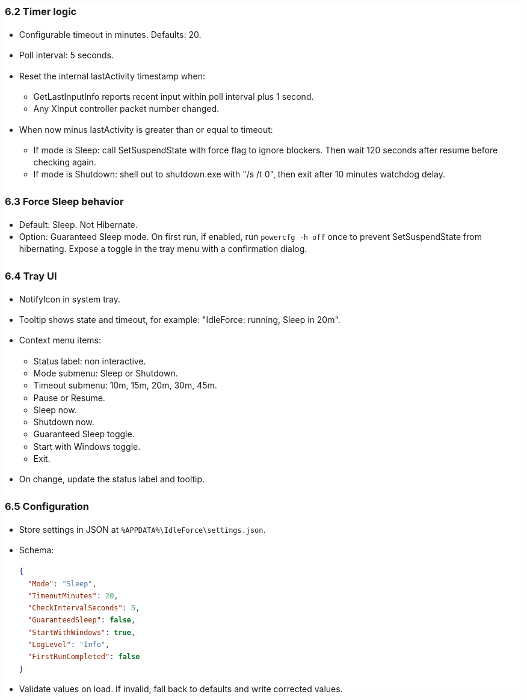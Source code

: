 ### 6.2 Timer logic

* Configurable timeout in minutes. Defaults: 20.
* Poll interval: 5 seconds.
* Reset the internal lastActivity timestamp when:

  * GetLastInputInfo reports recent input within poll interval plus 1 second.
  * Any XInput controller packet number changed.
* When now minus lastActivity is greater than or equal to timeout:

  * If mode is Sleep: call SetSuspendState with force flag to ignore blockers. Then wait 120 seconds after resume before checking again.
  * If mode is Shutdown: shell out to shutdown.exe with "/s /t 0", then exit after 10 minutes watchdog delay.

### 6.3 Force Sleep behavior

* Default: Sleep. Not Hibernate.
* Option: Guaranteed Sleep mode. On first run, if enabled, run `powercfg -h off` once to prevent SetSuspendState from hibernating. Expose a toggle in the tray menu with a confirmation dialog.

### 6.4 Tray UI

* NotifyIcon in system tray.
* Tooltip shows state and timeout, for example: "IdleForce: running, Sleep in 20m".
* Context menu items:

  * Status label: non interactive.
  * Mode submenu: Sleep or Shutdown.
  * Timeout submenu: 10m, 15m, 20m, 30m, 45m.
  * Pause or Resume.
  * Sleep now.
  * Shutdown now.
  * Guaranteed Sleep toggle.
  * Start with Windows toggle.
  * Exit.
* On change, update the status label and tooltip.

### 6.5 Configuration

* Store settings in JSON at `%APPDATA%\IdleForce\settings.json`.
* Schema:

  ```json
  {
    "Mode": "Sleep",
    "TimeoutMinutes": 20,
    "CheckIntervalSeconds": 5,
    "GuaranteedSleep": false,
    "StartWithWindows": true,
    "LogLevel": "Info",
    "FirstRunCompleted": false
  }
  ```
* Validate values on load. If invalid, fall back to defaults and write corrected values.
